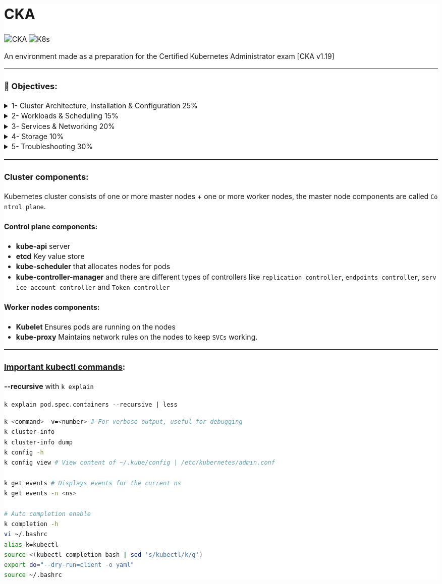 # CKA
![CKA](https://img.shields.io/badge/-CKA-0690FA?style=for-the-badge&logo=kubernetes&logoColor=white)
![K8s](https://img.shields.io/badge/-kubernetes-326CE5?style=for-the-badge&logo=kubernetes&logoColor=white)

An environment made as a preparation for the Certified Kubernetes Administrator exam [CKA v1.19]

---

### :pencil: Objectives:

<details><summary>1- Cluster Architecture, Installation & Configuration 25%</b></summary></details>


<details><summary>2- Workloads & Scheduling 15%</b></summary></details>

<details><summary>3- Services & Networking 20%</b></summary></details>

<details><summary>4- Storage 10%</b></summary></details>

<details><summary>5- Troubleshooting 30%</b></summary></details>

---

### Cluster components:
Kubernetes cluster consists of one or more master nodes + one or more worker nodes, the master node components are called `Control plane`.

#### Control plane components:
- **kube-api** server
- **etcd** Key value store
- **kube-scheduler** that allocates nodes for pods
- **kube-controller-manager** and there are different types of controllers like `replication controller`, `endpoints controller`, `service account controller` and `Token controller`

#### Worker nodes components:
- **Kubelet** Ensures pods are running on the nodes
- **kube-proxy** Maintains network rules on the nodes to keep `SVCs` working. 

---

### [Important kubectl commands](https://blog.heptio.com/kubectl-explain-heptioprotip-ee883992a243):

**--recursive** with `k explain`
```
k explain pod.spec.containers --recursive | less
```

```bash
k <command> -v=<number> # For verbose output, useful for debugging
k cluster-info 
k cluster-info dump
k config -h
k config view # View content of ~/.kube/config | /etc/kubernetes/admin.conf

k get events # Displays events for the current ns 
k get events -n <ns>

# Auto completion enable
k completion -h 
vi ~/.bashrc
alias k=kubectl
source <(kubectl completion bash | sed 's/kubectl/k/g')
export do="--dry-run=client -o yaml"
source ~/.bashrc
```